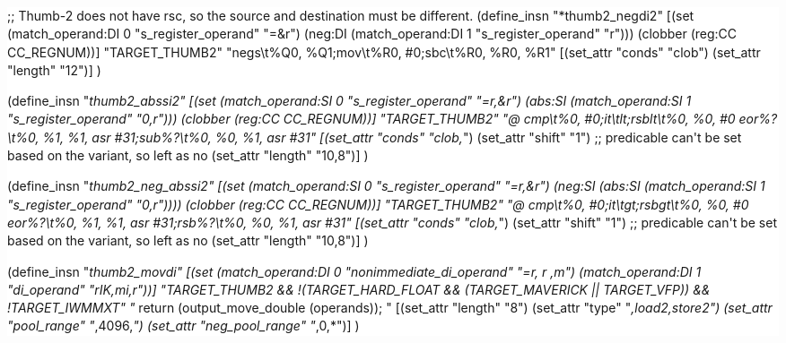 ;; Thumb-2 does not have rsc, so the source and destination must be different.
(define_insn "*thumb2_negdi2"
  [(set (match_operand:DI         0 "s_register_operand" "=&r")
	(neg:DI (match_operand:DI 1 "s_register_operand"  "r")))
   (clobber (reg:CC CC_REGNUM))]
  "TARGET_THUMB2"
  "negs\\t%Q0, %Q1\;mov\\t%R0, #0\;sbc\\t%R0, %R0, %R1"
  [(set_attr "conds" "clob")
   (set_attr "length" "12")]
)

(define_insn "*thumb2_abssi2"
  [(set (match_operand:SI         0 "s_register_operand" "=r,&r")
	(abs:SI (match_operand:SI 1 "s_register_operand" "0,r")))
   (clobber (reg:CC CC_REGNUM))]
  "TARGET_THUMB2"
  "@
   cmp\\t%0, #0\;it\tlt\;rsblt\\t%0, %0, #0
   eor%?\\t%0, %1, %1, asr #31\;sub%?\\t%0, %0, %1, asr #31"
  [(set_attr "conds" "clob,*")
   (set_attr "shift" "1")
   ;; predicable can't be set based on the variant, so left as no
   (set_attr "length" "10,8")]
)

(define_insn "*thumb2_neg_abssi2"
  [(set (match_operand:SI 0 "s_register_operand" "=r,&r")
	(neg:SI (abs:SI (match_operand:SI 1 "s_register_operand" "0,r"))))
   (clobber (reg:CC CC_REGNUM))]
  "TARGET_THUMB2"
  "@
   cmp\\t%0, #0\;it\\tgt\;rsbgt\\t%0, %0, #0
   eor%?\\t%0, %1, %1, asr #31\;rsb%?\\t%0, %0, %1, asr #31"
  [(set_attr "conds" "clob,*")
   (set_attr "shift" "1")
   ;; predicable can't be set based on the variant, so left as no
   (set_attr "length" "10,8")]
)

(define_insn "*thumb2_movdi"
  [(set (match_operand:DI 0 "nonimmediate_di_operand" "=r, r ,m")
	(match_operand:DI 1 "di_operand"              "rIK,mi,r"))]
  "TARGET_THUMB2
  && !(TARGET_HARD_FLOAT && (TARGET_MAVERICK || TARGET_VFP))
  && !TARGET_IWMMXT"
  "*
  return (output_move_double (operands));
  "
  [(set_attr "length" "8")
   (set_attr "type" "*,load2,store2")
   (set_attr "pool_range" "*,4096,*")
   (set_attr "neg_pool_range" "*,0,*")]
)
